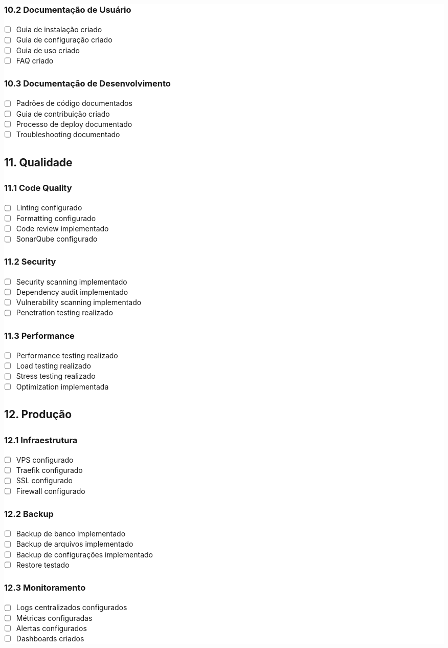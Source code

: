 ### 10.2 Documentação de Usuário
- [ ] Guia de instalação criado
- [ ] Guia de configuração criado
- [ ] Guia de uso criado
- [ ] FAQ criado

### 10.3 Documentação de Desenvolvimento
- [ ] Padrões de código documentados
- [ ] Guia de contribuição criado
- [ ] Processo de deploy documentado
- [ ] Troubleshooting documentado

## 11. Qualidade

### 11.1 Code Quality
- [ ] Linting configurado
- [ ] Formatting configurado
- [ ] Code review implementado
- [ ] SonarQube configurado

### 11.2 Security
- [ ] Security scanning implementado
- [ ] Dependency audit implementado
- [ ] Vulnerability scanning implementado
- [ ] Penetration testing realizado

### 11.3 Performance
- [ ] Performance testing realizado
- [ ] Load testing realizado
- [ ] Stress testing realizado
- [ ] Optimization implementada

## 12. Produção

### 12.1 Infraestrutura
- [ ] VPS configurado
- [ ] Traefik configurado
- [ ] SSL configurado
- [ ] Firewall configurado

### 12.2 Backup
- [ ] Backup de banco implementado
- [ ] Backup de arquivos implementado
- [ ] Backup de configurações implementado
- [ ] Restore testado

### 12.3 Monitoramento
- [ ] Logs centralizados configurados
- [ ] Métricas configuradas
- [ ] Alertas configurados
- [ ] Dashboards criados
